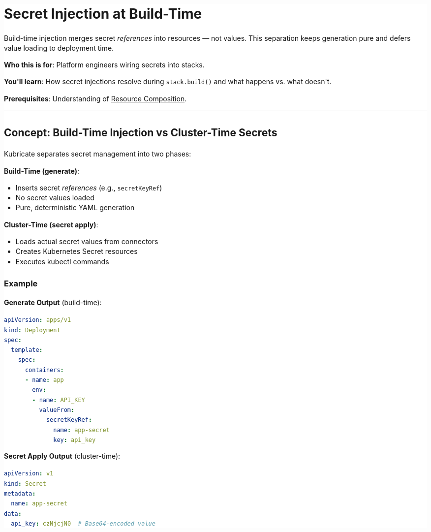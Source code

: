 # Secret Injection at Build-Time

Build-time injection merges secret *references* into resources — not values. This separation keeps generation pure and defers value loading to deployment time.

**Who this is for**: Platform engineers wiring secrets into stacks.

**You'll learn**: How secret injections resolve during `stack.build()` and what happens vs. what doesn't.

**Prerequisites**: Understanding of [Resource Composition](./03-resource-composition.md).

---

## Concept: Build-Time Injection vs Cluster-Time Secrets

Kubricate separates secret management into two phases:

**Build-Time (generate)**:
- Inserts secret *references* (e.g., `secretKeyRef`)
- No secret values loaded
- Pure, deterministic YAML generation

**Cluster-Time (secret apply)**:
- Loads actual secret values from connectors
- Creates Kubernetes Secret resources
- Executes kubectl commands

### Example

**Generate Output** (build-time):
```yaml
apiVersion: apps/v1
kind: Deployment
spec:
  template:
    spec:
      containers:
      - name: app
        env:
        - name: API_KEY
          valueFrom:
            secretKeyRef:
              name: app-secret
              key: api_key
```

**Secret Apply Output** (cluster-time):
```yaml
apiVersion: v1
kind: Secret
metadata:
  name: app-secret
data:
  api_key: czNjcjN0  # Base64-encoded value
```
